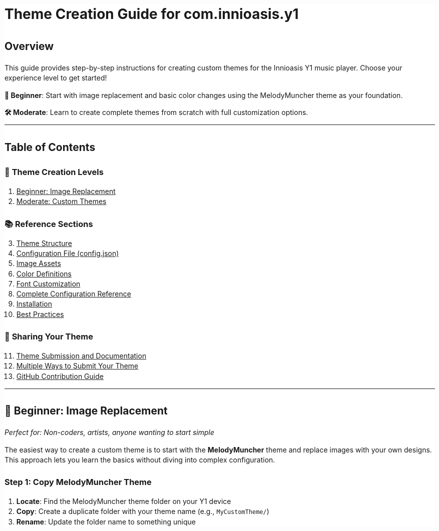 # Theme Creation Guide for com.innioasis.y1

## Overview

This guide provides step-by-step instructions for creating custom themes for the Innioasis Y1 music player. Choose your experience level to get started!

**🎨 Beginner**: Start with image replacement and basic color changes using the MelodyMuncher theme as your foundation.

**🛠️ Moderate**: Learn to create complete themes from scratch with full customization options.

---

## Table of Contents

### 🎨 **Theme Creation Levels**
1. [Beginner: Image Replacement](#beginner-image-replacement)
2. [Moderate: Custom Themes](#moderate-custom-themes)

### 📚 **Reference Sections**
3. [Theme Structure](#theme-structure)
4. [Configuration File (config.json)](#configuration-file)
5. [Image Assets](#image-assets)
6. [Color Definitions](#color-definitions)
7. [Font Customization](#font-customization)
8. [Complete Configuration Reference](#complete-configuration-reference)
9. [Installation](#installation)
10. [Best Practices](#best-practices)

### 🚀 **Sharing Your Theme**
11. [Theme Submission and Documentation](#theme-submission-and-documentation)
12. [Multiple Ways to Submit Your Theme](#multiple-ways-to-submit-your-theme)
13. [GitHub Contribution Guide](#github-contribution-guide-for-beginners)

---

## 🎨 **Beginner: Image Replacement**

*Perfect for: Non-coders, artists, anyone wanting to start simple*

The easiest way to create a custom theme is to start with the **MelodyMuncher** theme and replace images with your own designs. This approach lets you learn the basics without diving into complex configuration.

### **Step 1: Copy MelodyMuncher Theme**

1. **Locate**: Find the MelodyMuncher theme folder on your Y1 device
2. **Copy**: Create a duplicate folder with your theme name (e.g., `MyCustomTheme/`)
3. **Rename**: Update the folder name to something unique
